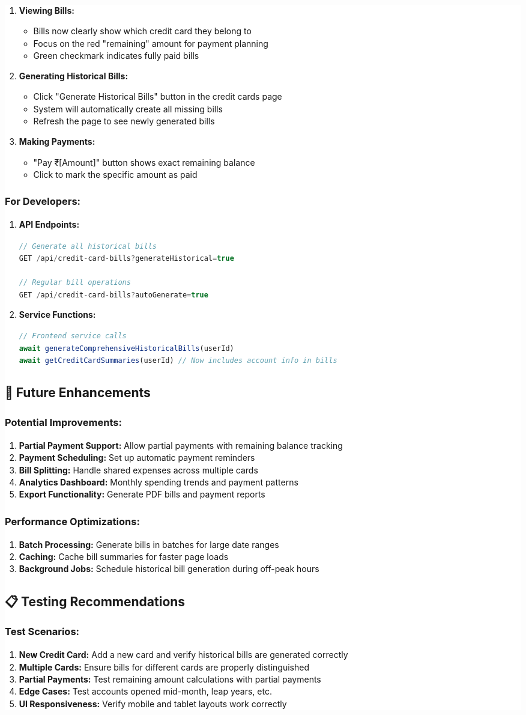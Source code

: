 1. **Viewing Bills:**
   - Bills now clearly show which credit card they belong to
   - Focus on the red "remaining" amount for payment planning
   - Green checkmark indicates fully paid bills

2. **Generating Historical Bills:**
   - Click "Generate Historical Bills" button in the credit cards page
   - System will automatically create all missing bills
   - Refresh the page to see newly generated bills

3. **Making Payments:**
   - "Pay ₹[Amount]" button shows exact remaining balance
   - Click to mark the specific amount as paid

### **For Developers:**

1. **API Endpoints:**
   ```typescript
   // Generate all historical bills
   GET /api/credit-card-bills?generateHistorical=true
   
   // Regular bill operations
   GET /api/credit-card-bills?autoGenerate=true
   ```

2. **Service Functions:**
   ```typescript
   // Frontend service calls
   await generateComprehensiveHistoricalBills(userId)
   await getCreditCardSummaries(userId) // Now includes account info in bills
   ```

## 🔮 Future Enhancements

### **Potential Improvements:**
1. **Partial Payment Support:** Allow partial payments with remaining balance tracking
2. **Payment Scheduling:** Set up automatic payment reminders
3. **Bill Splitting:** Handle shared expenses across multiple cards
4. **Analytics Dashboard:** Monthly spending trends and payment patterns
5. **Export Functionality:** Generate PDF bills and payment reports

### **Performance Optimizations:**
1. **Batch Processing:** Generate bills in batches for large date ranges
2. **Caching:** Cache bill summaries for faster page loads
3. **Background Jobs:** Schedule historical bill generation during off-peak hours

## 📋 Testing Recommendations

### **Test Scenarios:**
1. **New Credit Card:** Add a new card and verify historical bills are generated correctly
2. **Multiple Cards:** Ensure bills for different cards are properly distinguished
3. **Partial Payments:** Test remaining amount calculations with partial payments
4. **Edge Cases:** Test accounts opened mid-month, leap years, etc.
5. **UI Responsiveness:** Verify mobile and tablet layouts work correctly
